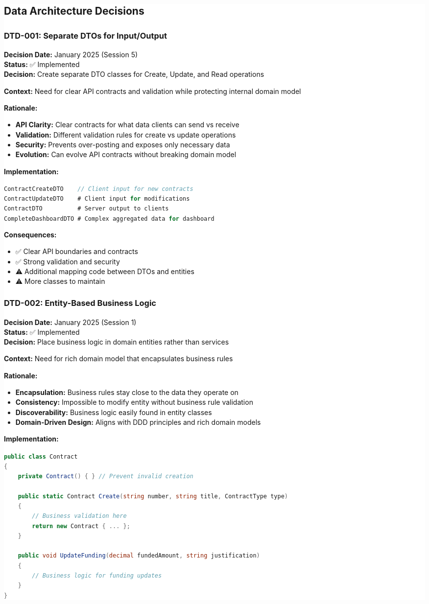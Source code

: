 ## Data Architecture Decisions

### DTD-001: Separate DTOs for Input/Output
**Decision Date:** January 2025 (Session 5)  
**Status:** ✅ Implemented  
**Decision:** Create separate DTO classes for Create, Update, and Read operations

**Context:** Need for clear API contracts and validation while protecting internal domain model

**Rationale:**
- **API Clarity:** Clear contracts for what data clients can send vs receive
- **Validation:** Different validation rules for create vs update operations
- **Security:** Prevents over-posting and exposes only necessary data
- **Evolution:** Can evolve API contracts without breaking domain model

**Implementation:**
```csharp
ContractCreateDTO    // Client input for new contracts
ContractUpdateDTO    # Client input for modifications  
ContractDTO          # Server output to clients
CompleteDashboardDTO # Complex aggregated data for dashboard
```

**Consequences:**
- ✅ Clear API boundaries and contracts
- ✅ Strong validation and security
- ⚠️ Additional mapping code between DTOs and entities
- ⚠️ More classes to maintain

### DTD-002: Entity-Based Business Logic
**Decision Date:** January 2025 (Session 1)  
**Status:** ✅ Implemented  
**Decision:** Place business logic in domain entities rather than services

**Context:** Need for rich domain model that encapsulates business rules

**Rationale:**
- **Encapsulation:** Business rules stay close to the data they operate on
- **Consistency:** Impossible to modify entity without business rule validation
- **Discoverability:** Business logic easily found in entity classes
- **Domain-Driven Design:** Aligns with DDD principles and rich domain models

**Implementation:**
```csharp
public class Contract
{
    private Contract() { } // Prevent invalid creation
    
    public static Contract Create(string number, string title, ContractType type)
    {
        // Business validation here
        return new Contract { ... };
    }
    
    public void UpdateFunding(decimal fundedAmount, string justification)
    {
        // Business logic for funding updates
    }
}
```
